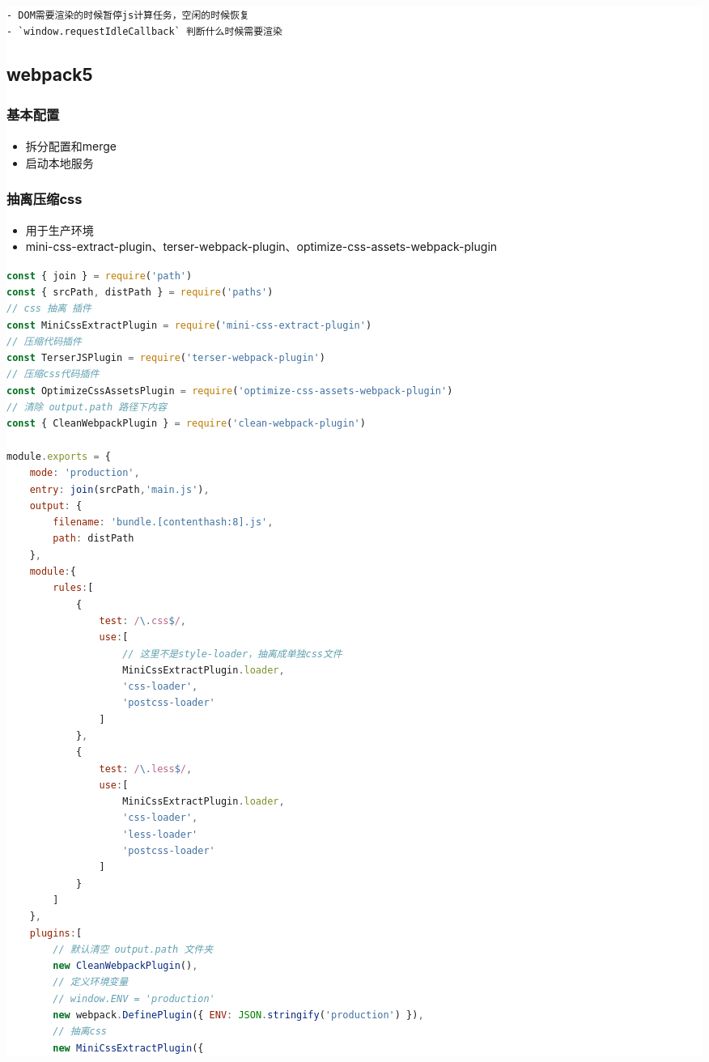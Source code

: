     - DOM需要渲染的时候暂停js计算任务，空闲的时候恢复
    - `window.requestIdleCallback` 判断什么时候需要渲染

## webpack5

### 基本配置

- 拆分配置和merge
- 启动本地服务

### 抽离压缩css

- 用于生产环境
- mini-css-extract-plugin、terser-webpack-plugin、optimize-css-assets-webpack-plugin

```js
const { join } = require('path')
const { srcPath, distPath } = require('paths')
// css 抽离 插件
const MiniCssExtractPlugin = require('mini-css-extract-plugin')
// 压缩代码插件
const TerserJSPlugin = require('terser-webpack-plugin')
// 压缩css代码插件
const OptimizeCssAssetsPlugin = require('optimize-css-assets-webpack-plugin')
// 清除 output.path 路径下内容
const { CleanWebpackPlugin } = require('clean-webpack-plugin')

module.exports = {
    mode: 'production',
    entry: join(srcPath,'main.js'),
    output: {
        filename: 'bundle.[contenthash:8].js',
        path: distPath
    },
    module:{
        rules:[
            {
                test: /\.css$/,
                use:[
                    // 这里不是style-loader，抽离成单独css文件
                    MiniCssExtractPlugin.loader, 
                    'css-loader',
                    'postcss-loader'
                ]
            },
            {
                test: /\.less$/,
                use:[
                    MiniCssExtractPlugin.loader,
                    'css-loader',
                    'less-loader'
                    'postcss-loader'
                ]
            }
        ]
    },
    plugins:[
        // 默认清空 output.path 文件夹
        new CleanWebpackPlugin(),
        // 定义环境变量
        // window.ENV = 'production'
        new webpack.DefinePlugin({ ENV: JSON.stringify('production') }),
        // 抽离css
        new MiniCssExtractPlugin({
```